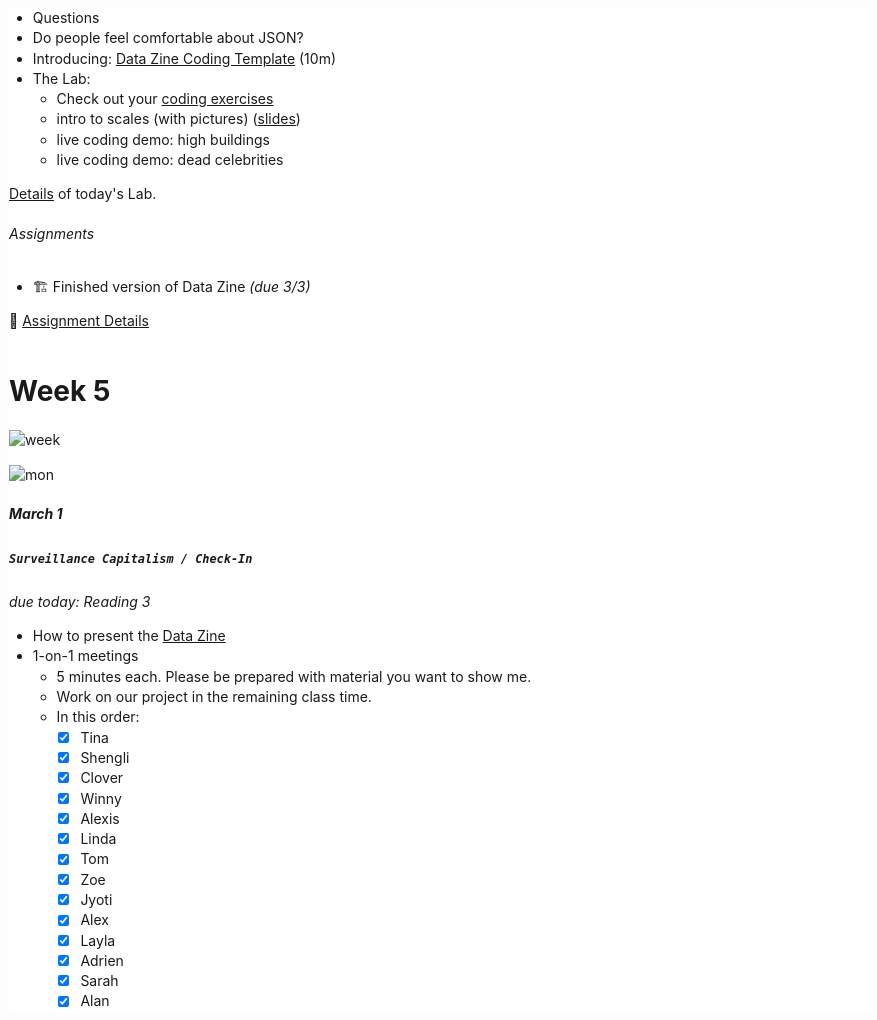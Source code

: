 - Questions
- Do people feel comfortable about JSON?
- Introducing: [Data Zine Coding Template](projects/data-zine/coding-template.zip) (10m)
- The Lab:
  - Check out your [coding exercises](https://github.com/leoneckert/critical-data-and-visualization-spring-2021/wiki/Coding-Exercise-4-(week-4))
  - intro to scales (with pictures) ([slides](https://docs.google.com/presentation/d/1mL81BbzNZWUPyvwf1Uil15Q9x6axwplP7MCXSGrH558/edit?usp=sharing))
  - live coding demo: high buildings
  - live coding demo: dead celebrities

[Details](labs/lab4) of today's Lab.

###### Assignments

- 🏗 Finished version of Data Zine *(due 3/3)*


🔗 [Assignment Details](current-assignments)















# Week 5

![week](assets/weeks/week5.png)

![mon](assets/days/amon-red.png)

##### March 1
##### `Surveillance Capitalism / Check-In`
*due today: Reading 3*

- How to present the [Data Zine](projects/data-zine)
- 1-on-1 meetings
  - 5 minutes each. Please be prepared with material you want to show me.
  - Work on our project in the remaining class time.
  - In this order:
    - [X] Tina
    - [X] Shengli
    - [X] Clover
    - [X] Winny
    - [X] Alexis
    - [X] Linda
    - [X] Tom
    - [X] Zoe
    - [X] Jyoti
    - [X] Alex
    - [X] Layla
    - [X] Adrien
    - [X] Sarah
    - [X] Alan
